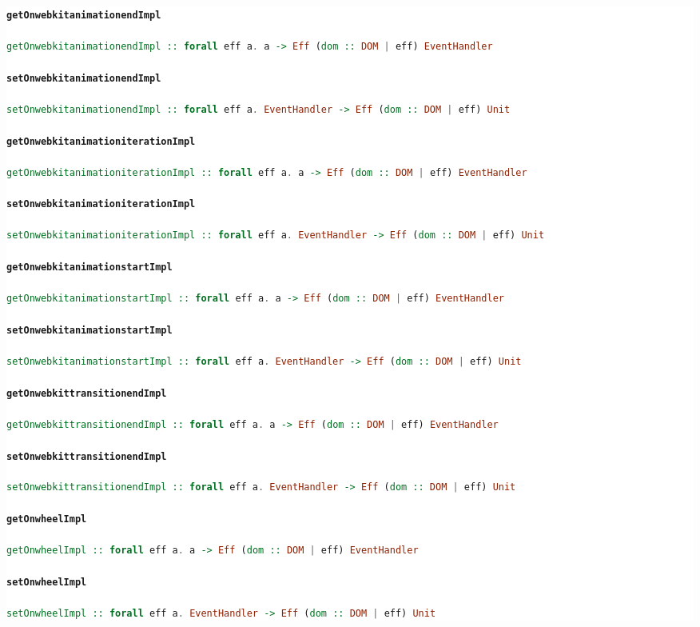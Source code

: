#### `getOnwebkitanimationendImpl`

``` purescript
getOnwebkitanimationendImpl :: forall eff a. a -> Eff (dom :: DOM | eff) EventHandler
```

#### `setOnwebkitanimationendImpl`

``` purescript
setOnwebkitanimationendImpl :: forall eff a. EventHandler -> Eff (dom :: DOM | eff) Unit
```

#### `getOnwebkitanimationiterationImpl`

``` purescript
getOnwebkitanimationiterationImpl :: forall eff a. a -> Eff (dom :: DOM | eff) EventHandler
```

#### `setOnwebkitanimationiterationImpl`

``` purescript
setOnwebkitanimationiterationImpl :: forall eff a. EventHandler -> Eff (dom :: DOM | eff) Unit
```

#### `getOnwebkitanimationstartImpl`

``` purescript
getOnwebkitanimationstartImpl :: forall eff a. a -> Eff (dom :: DOM | eff) EventHandler
```

#### `setOnwebkitanimationstartImpl`

``` purescript
setOnwebkitanimationstartImpl :: forall eff a. EventHandler -> Eff (dom :: DOM | eff) Unit
```

#### `getOnwebkittransitionendImpl`

``` purescript
getOnwebkittransitionendImpl :: forall eff a. a -> Eff (dom :: DOM | eff) EventHandler
```

#### `setOnwebkittransitionendImpl`

``` purescript
setOnwebkittransitionendImpl :: forall eff a. EventHandler -> Eff (dom :: DOM | eff) Unit
```

#### `getOnwheelImpl`

``` purescript
getOnwheelImpl :: forall eff a. a -> Eff (dom :: DOM | eff) EventHandler
```

#### `setOnwheelImpl`

``` purescript
setOnwheelImpl :: forall eff a. EventHandler -> Eff (dom :: DOM | eff) Unit
```
